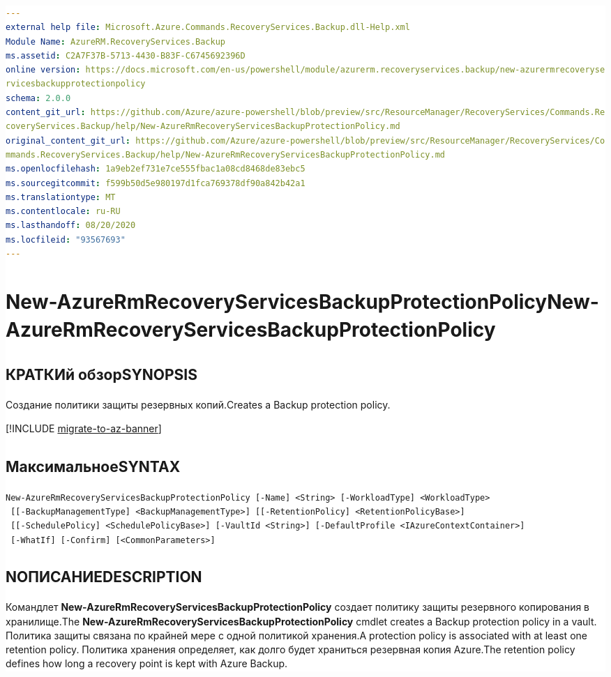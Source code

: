 ```yaml
---
external help file: Microsoft.Azure.Commands.RecoveryServices.Backup.dll-Help.xml
Module Name: AzureRM.RecoveryServices.Backup
ms.assetid: C2A7F37B-5713-4430-B83F-C6745692396D
online version: https://docs.microsoft.com/en-us/powershell/module/azurerm.recoveryservices.backup/new-azurermrecoveryservicesbackupprotectionpolicy
schema: 2.0.0
content_git_url: https://github.com/Azure/azure-powershell/blob/preview/src/ResourceManager/RecoveryServices/Commands.RecoveryServices.Backup/help/New-AzureRmRecoveryServicesBackupProtectionPolicy.md
original_content_git_url: https://github.com/Azure/azure-powershell/blob/preview/src/ResourceManager/RecoveryServices/Commands.RecoveryServices.Backup/help/New-AzureRmRecoveryServicesBackupProtectionPolicy.md
ms.openlocfilehash: 1a9eb2ef731e7ce555fbac1a08cd8468de83ebc5
ms.sourcegitcommit: f599b50d5e980197d1fca769378df90a842b42a1
ms.translationtype: MT
ms.contentlocale: ru-RU
ms.lasthandoff: 08/20/2020
ms.locfileid: "93567693"
---
```

# <span data-ttu-id="9be2b-101">New-AzureRmRecoveryServicesBackupProtectionPolicy</span><span class="sxs-lookup"><span data-stu-id="9be2b-101">New-AzureRmRecoveryServicesBackupProtectionPolicy</span></span>

## <span data-ttu-id="9be2b-102">КРАТКИй обзор</span><span class="sxs-lookup"><span data-stu-id="9be2b-102">SYNOPSIS</span></span>
<span data-ttu-id="9be2b-103">Создание политики защиты резервных копий.</span><span class="sxs-lookup"><span data-stu-id="9be2b-103">Creates a Backup protection policy.</span></span>

[!INCLUDE [migrate-to-az-banner](../../includes/migrate-to-az-banner.md)]

## <span data-ttu-id="9be2b-104">Максимальное</span><span class="sxs-lookup"><span data-stu-id="9be2b-104">SYNTAX</span></span>

```
New-AzureRmRecoveryServicesBackupProtectionPolicy [-Name] <String> [-WorkloadType] <WorkloadType>
 [[-BackupManagementType] <BackupManagementType>] [[-RetentionPolicy] <RetentionPolicyBase>]
 [[-SchedulePolicy] <SchedulePolicyBase>] [-VaultId <String>] [-DefaultProfile <IAzureContextContainer>]
 [-WhatIf] [-Confirm] [<CommonParameters>]
```

## <span data-ttu-id="9be2b-105">NОПИСАНИЕ</span><span class="sxs-lookup"><span data-stu-id="9be2b-105">DESCRIPTION</span></span>
<span data-ttu-id="9be2b-106">Командлет **New-AzureRmRecoveryServicesBackupProtectionPolicy** создает политику защиты резервного копирования в хранилище.</span><span class="sxs-lookup"><span data-stu-id="9be2b-106">The **New-AzureRmRecoveryServicesBackupProtectionPolicy** cmdlet creates a Backup protection policy in a vault.</span></span>
<span data-ttu-id="9be2b-107">Политика защиты связана по крайней мере с одной политикой хранения.</span><span class="sxs-lookup"><span data-stu-id="9be2b-107">A protection policy is associated with at least one retention policy.</span></span>
<span data-ttu-id="9be2b-108">Политика хранения определяет, как долго будет храниться резервная копия Azure.</span><span class="sxs-lookup"><span data-stu-id="9be2b-108">The retention policy defines how long a recovery point is kept with Azure Backup.</span></span>